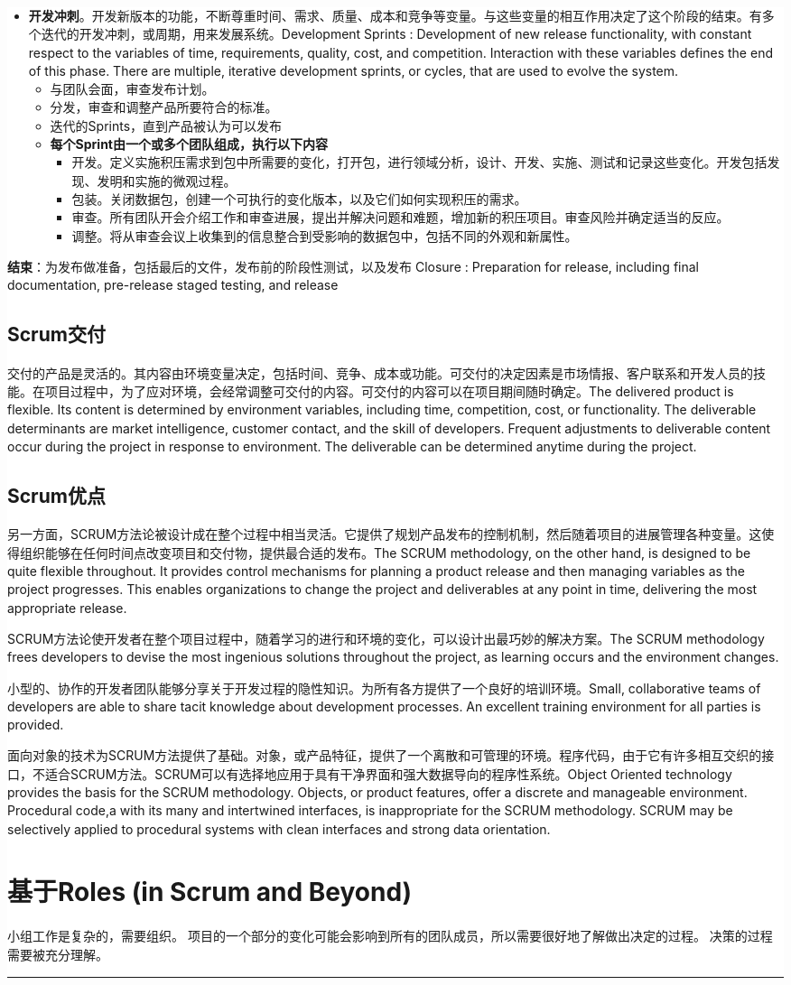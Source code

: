 - **开发冲刺**。开发新版本的功能，不断尊重时间、需求、质量、成本和竞争等变量。与这些变量的相互作用决定了这个阶段的结束。有多个迭代的开发冲刺，或周期，用来发展系统。Development Sprints : Development of new release functionality, with constant respect to the variables of time, requirements, quality, cost, and competition. Interaction with these variables defines the end of this phase. There are multiple, iterative development sprints, or cycles, that are used to evolve the system.
  - 与团队会面，审查发布计划。
  - 分发，审查和调整产品所要符合的标准。
  - 迭代的Sprints，直到产品被认为可以发布
  - **每个Sprint由一个或多个团队组成，执行以下内容**
    - 开发。定义实施积压需求到包中所需要的变化，打开包，进行领域分析，设计、开发、实施、测试和记录这些变化。开发包括发现、发明和实施的微观过程。
    - 包装。关闭数据包，创建一个可执行的变化版本，以及它们如何实现积压的需求。
    - 审查。所有团队开会介绍工作和审查进展，提出并解决问题和难题，增加新的积压项目。审查风险并确定适当的反应。
    - 调整。将从审查会议上收集到的信息整合到受影响的数据包中，包括不同的外观和新属性。

**结束**：为发布做准备，包括最后的文件，发布前的阶段性测试，以及发布 Closure : Preparation for release, including final documentation, pre-release staged testing, and release

## Scrum交付

交付的产品是灵活的。其内容由环境变量决定，包括时间、竞争、成本或功能。可交付的决定因素是市场情报、客户联系和开发人员的技能。在项目过程中，为了应对环境，会经常调整可交付的内容。可交付的内容可以在项目期间随时确定。The delivered product is flexible. Its content is determined by environment variables, including time, competition, cost, or functionality. The deliverable determinants are market intelligence, customer contact, and the skill of developers. Frequent adjustments to deliverable content occur during the project in response to environment. The deliverable can be determined anytime during the project.

## Scrum优点

另一方面，SCRUM方法论被设计成在整个过程中相当灵活。它提供了规划产品发布的控制机制，然后随着项目的进展管理各种变量。这使得组织能够在任何时间点改变项目和交付物，提供最合适的发布。The SCRUM methodology, on the other hand, is designed to be quite flexible throughout. It provides control mechanisms for planning a product release and then managing variables as the project progresses. This enables organizations to change the project and deliverables at any point in time, delivering the most appropriate release.

SCRUM方法论使开发者在整个项目过程中，随着学习的进行和环境的变化，可以设计出最巧妙的解决方案。The SCRUM methodology frees developers to devise the most ingenious solutions throughout the project, as learning occurs and the environment changes.

小型的、协作的开发者团队能够分享关于开发过程的隐性知识。为所有各方提供了一个良好的培训环境。Small, collaborative teams of developers are able to share tacit knowledge about development processes. An excellent training environment for all parties is provided.

面向对象的技术为SCRUM方法提供了基础。对象，或产品特征，提供了一个离散和可管理的环境。程序代码，由于它有许多相互交织的接口，不适合SCRUM方法。SCRUM可以有选择地应用于具有干净界面和强大数据导向的程序性系统。Object Oriented technology provides the basis for the SCRUM methodology. Objects, or product features, offer a discrete and manageable environment. Procedural code,a with its many and intertwined interfaces, is inappropriate for the SCRUM methodology. SCRUM may be selectively applied to procedural systems with clean interfaces and strong data orientation.

# 基于Roles (in Scrum and Beyond)

小组工作是复杂的，需要组织。
项目的一个部分的变化可能会影响到所有的团队成员，所以需要很好地了解做出决定的过程。
决策的过程需要被充分理解。

---